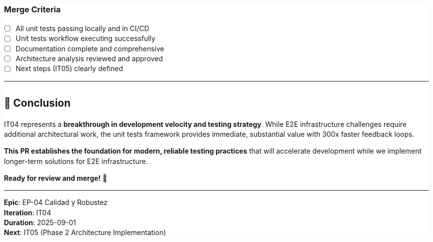 ### **Merge Criteria**
- [ ] All unit tests passing locally and in CI/CD
- [ ] Unit tests workflow executing successfully  
- [ ] Documentation complete and comprehensive
- [ ] Architecture analysis reviewed and approved
- [ ] Next steps (IT05) clearly defined

---

## 🎉 **Conclusion**

IT04 represents a **breakthrough in development velocity and testing strategy**. While E2E infrastructure challenges require additional architectural work, the unit tests framework provides immediate, substantial value with 300x faster feedback loops.

**This PR establishes the foundation for modern, reliable testing practices** that will accelerate development while we implement longer-term solutions for E2E infrastructure.

**Ready for review and merge!** 🚀

---

**Epic**: EP-04 Calidad y Robustez  
**Iteration**: IT04  
**Duration**: 2025-09-01  
**Next**: IT05 (Phase 2 Architecture Implementation)  